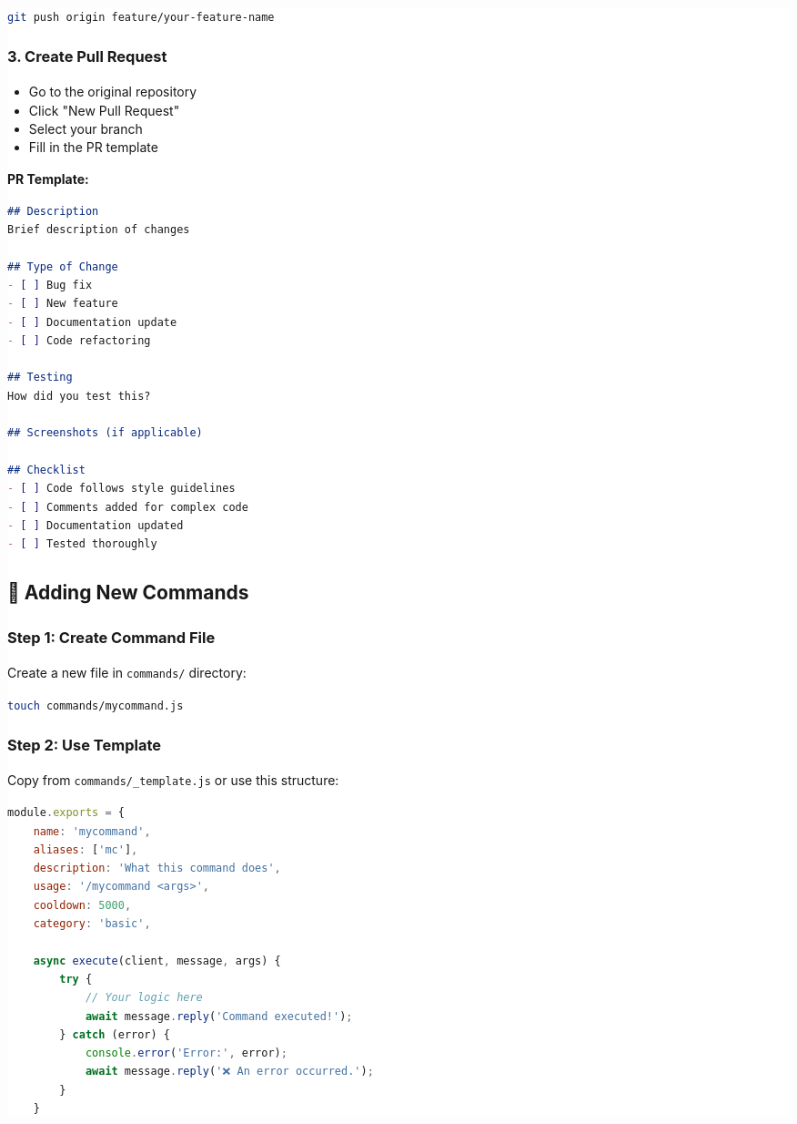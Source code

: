 ```bash
git push origin feature/your-feature-name
```

### 3. Create Pull Request

- Go to the original repository
- Click "New Pull Request"
- Select your branch
- Fill in the PR template

**PR Template:**
```markdown
## Description
Brief description of changes

## Type of Change
- [ ] Bug fix
- [ ] New feature
- [ ] Documentation update
- [ ] Code refactoring

## Testing
How did you test this?

## Screenshots (if applicable)

## Checklist
- [ ] Code follows style guidelines
- [ ] Comments added for complex code
- [ ] Documentation updated
- [ ] Tested thoroughly
```

## 🎨 Adding New Commands

### Step 1: Create Command File

Create a new file in `commands/` directory:

```bash
touch commands/mycommand.js
```

### Step 2: Use Template

Copy from `commands/_template.js` or use this structure:

```javascript
module.exports = {
    name: 'mycommand',
    aliases: ['mc'],
    description: 'What this command does',
    usage: '/mycommand <args>',
    cooldown: 5000,
    category: 'basic',
    
    async execute(client, message, args) {
        try {
            // Your logic here
            await message.reply('Command executed!');
        } catch (error) {
            console.error('Error:', error);
            await message.reply('❌ An error occurred.');
        }
    }
```